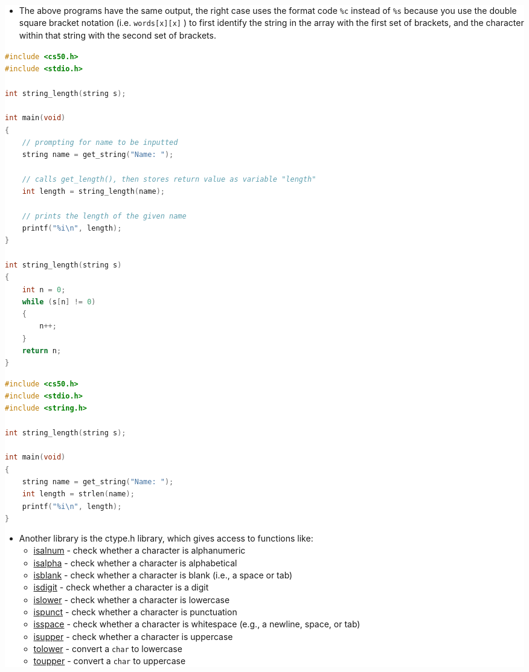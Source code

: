- The above programs have the same output, the right case uses the format code `%c` instead of `%s` because you use the double square bracket notation (i.e. `words[x][x]` ) to first identify the string in the array with the first set of brackets, and the character within that string with the second set of brackets.

```c
#include <cs50.h>
#include <stdio.h>

int string_length(string s);

int main(void)
{
    // prompting for name to be inputted
    string name = get_string("Name: ");

    // calls get_length(), then stores return value as variable "length"
    int length = string_length(name);

    // prints the length of the given name
    printf("%i\n", length);
}

int string_length(string s)
{
    int n = 0;
    while (s[n] != 0)
    {
        n++;
    }
    return n;
}
```

```c
#include <cs50.h>
#include <stdio.h>
#include <string.h>

int string_length(string s);

int main(void)
{
    string name = get_string("Name: ");
    int length = strlen(name);
    printf("%i\n", length);
}

```

- Another library is the ctype.h library, which gives access to functions like:
    - [isalnum](https://manual.cs50.io/3/isalnum) - check whether a character is alphanumeric
    - [isalpha](https://manual.cs50.io/3/isalpha) - check whether a character is alphabetical
    - [isblank](https://manual.cs50.io/3/isblank) - check whether a character is blank (i.e., a space or tab)
    - [isdigit](https://manual.cs50.io/3/isdigit) - check whether a character is a digit
    - [islower](https://manual.cs50.io/3/islower) - check whether a character is lowercase
    - [ispunct](https://manual.cs50.io/3/ispunct) - check whether a character is punctuation
    - [isspace](https://manual.cs50.io/3/isspace) - check whether a character is whitespace (e.g., a newline, space, or tab)
    - [isupper](https://manual.cs50.io/3/isupper) - check whether a character is uppercase
    - [tolower](https://manual.cs50.io/3/tolower) - convert a `char` to lowercase
    - [toupper](https://manual.cs50.io/3/toupper) - convert a `char` to uppercase
